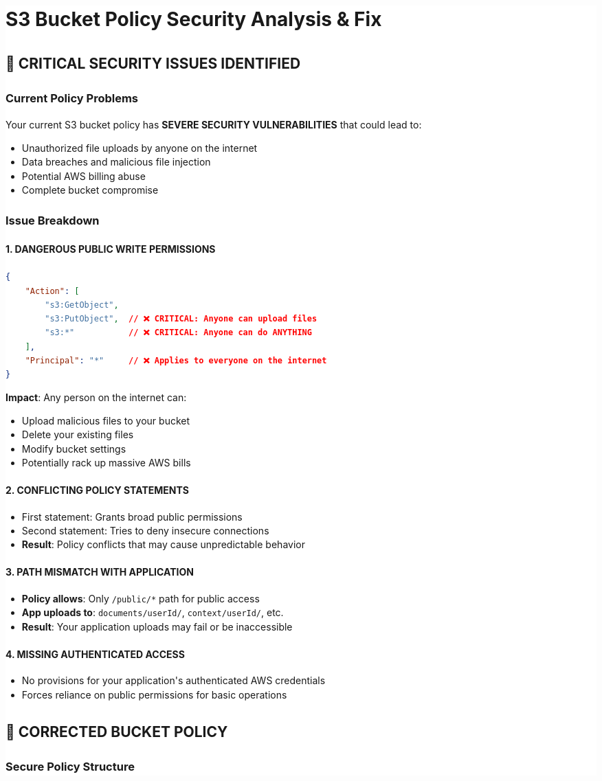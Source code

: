 # S3 Bucket Policy Security Analysis & Fix

## 🚨 CRITICAL SECURITY ISSUES IDENTIFIED

### Current Policy Problems

Your current S3 bucket policy has **SEVERE SECURITY VULNERABILITIES** that could lead to:
- Unauthorized file uploads by anyone on the internet
- Data breaches and malicious file injection
- Potential AWS billing abuse
- Complete bucket compromise

### Issue Breakdown

#### 1. **DANGEROUS PUBLIC WRITE PERMISSIONS**
```json
{
    "Action": [
        "s3:GetObject",
        "s3:PutObject",  // ❌ CRITICAL: Anyone can upload files
        "s3:*"           // ❌ CRITICAL: Anyone can do ANYTHING
    ],
    "Principal": "*"     // ❌ Applies to everyone on the internet
}
```

**Impact**: Any person on the internet can:
- Upload malicious files to your bucket
- Delete your existing files
- Modify bucket settings
- Potentially rack up massive AWS bills

#### 2. **CONFLICTING POLICY STATEMENTS**
- First statement: Grants broad public permissions
- Second statement: Tries to deny insecure connections
- **Result**: Policy conflicts that may cause unpredictable behavior

#### 3. **PATH MISMATCH WITH APPLICATION**
- **Policy allows**: Only `/public/*` path for public access
- **App uploads to**: `documents/userId/`, `context/userId/`, etc.
- **Result**: Your application uploads may fail or be inaccessible

#### 4. **MISSING AUTHENTICATED ACCESS**
- No provisions for your application's authenticated AWS credentials
- Forces reliance on public permissions for basic operations

## 🔧 CORRECTED BUCKET POLICY

### Secure Policy Structure
